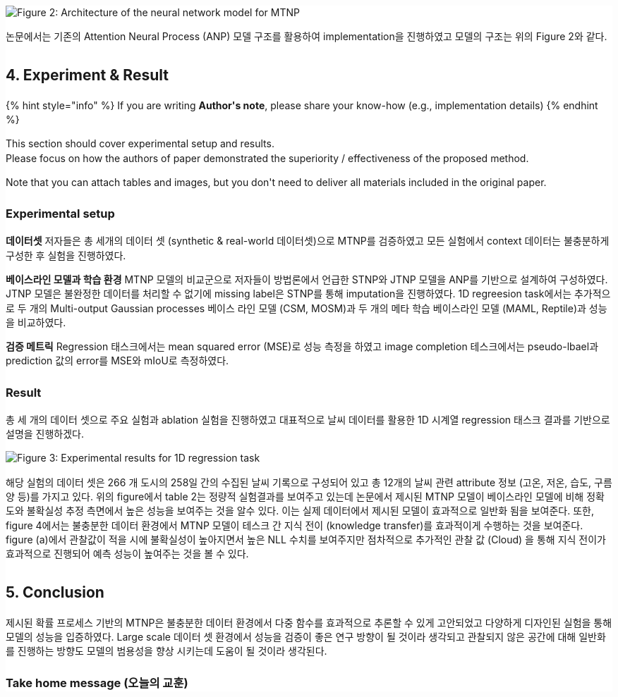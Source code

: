 
![Figure 2: Architecture of the neural network model for MTNP](../../.gitbook/assets/25/figure_2.png)

논문에서는 기존의 Attention Neural Process (ANP) 모델 구조를 활용하여 implementation을 진행하였고 모델의 구조는 위의 Figure 2와 같다.



## 4. Experiment & Result

{% hint style="info" %}
If you are writing **Author's note**, please share your know-how \(e.g., implementation details\)
{% endhint %}

This section should cover experimental setup and results.  
Please focus on how the authors of paper demonstrated the superiority / effectiveness of the proposed method.

Note that you can attach tables and images, but you don't need to deliver all materials included in the original paper.

### Experimental setup

**데이터셋** 저자들은 총 세개의 데이터 셋 (synthetic & real-world 데이터셋)으로 MTNP를 검증하였고 모든 실험에서 context 데이터는 불충분하게 구성한 후 실험을 진행하였다. 

**베이스라인 모델과 학습 환경** MTNP 모델의 비교군으로 저자들이 방법론에서 언급한 STNP와 JTNP 모델을 ANP를 기반으로 설계하여 구성하였다. JTNP 모델은 불완정한 데이터를 처리할 수 없기에 missing label은 STNP를 통해 imputation을 진행하였다. 1D regreesion task에서는 추가적으로 두 개의 Multi-output Gaussian processes 베이스 라인 모델 (CSM, MOSM)과 두 개의 메타 학습 베이스라인 모델 (MAML, Reptile)과 성능을 비교하였다. 

**검증 메트릭** Regression 태스크에서는 mean squared error (MSE)로 성능 측정을 하였고 image completion 테스크에서는 pseudo-lbael과 prediction 값의 error를 MSE와 mIoU로 측정하였다.

### Result

총 세 개의 데이터 셋으로 주요 실험과 ablation 실험을 진행하였고 대표적으로 날씨 데이터를 활용한 1D 시계열 regression 태스크 결과를 기반으로 설명을 진행하겠다.

![Figure 3: Experimental results for 1D regression task](../../.gitbook/assets/25/figure_3.png)

해당 실험의 데이터 셋은 266 개 도시의 258일 간의 수집된 날씨 기록으로 구성되어 있고 총 12개의 날씨 관련 attribute 정보 (고온, 저온, 습도, 구름 양 등)를 가지고 있다. 위의 figure에서 table 2는 정량적 실험결과를 보여주고 있는데 논문에서 제시된 MTNP 모델이 베이스라인 모델에 비해 정확도와 불확실성 추정 측면에서 높은 성능을 보여주는 것을 알수 있다. 이는 실제 데이터에서 제시된 모델이 효과적으로 일반화 됨을 보여준다. 또한, figure 4에서는 불충분한 데이터 환경에서 MTNP 모델이 테스크 간 지식 전이 (knowledge transfer)를 효과적이게 수행하는 것을 보여준다. figure (a)에서 관찰값이 적을 시에 불확실성이 높아지면서 높은 NLL 수치를 보여주지만 점차적으로 추가적인 관찰 값 (Cloud) 을 통해 지식 전이가 효과적으로 진행되어 예측 성능이 높여주는 것을 볼 수 있다. 

## 5. Conclusion

제시된 확률 프로세스 기반의 MTNP은 불충분한 데이터 환경에서 다중 함수를 효과적으로 추론할 수 있게 고안되었고 다양하게 디자인된 실험을 통해 모델의 성능을 입증하였다. Large scale 데이터 셋 환경에서 성능을 검증이 좋은 연구 방향이 될 것이라 생각되고 관찰되지 않은 공간에 대해 일반화를 진행하는 방향도 모델의 범용성을 향상 시키는데 도움이 될 것이라 생각된다. 



### Take home message \(오늘의 교훈\)
